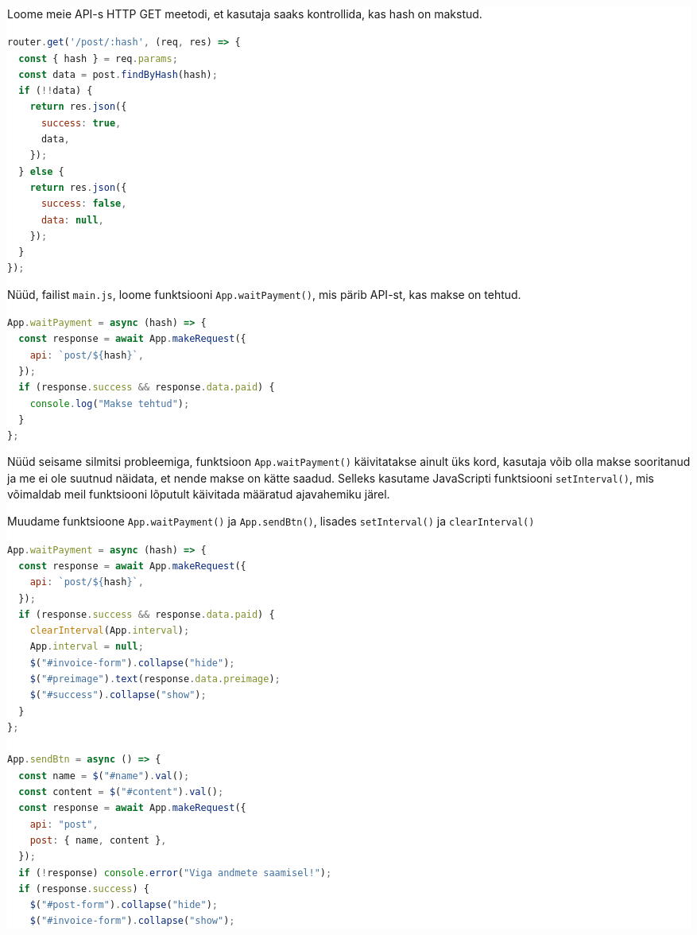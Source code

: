 Loome meie API-s HTTP GET meetodi, et kasutaja saaks kontrollida, kas hash on makstud.

```javascript
router.get('/post/:hash', (req, res) => {
  const { hash } = req.params;
  const data = post.findByHash(hash);
  if (!!data) {
    return res.json({
      success: true,
      data,
    });
  } else {
    return res.json({
      success: false,
      data: null,
    });
  }
});
```

Nüüd, failist `main.js`, loome funktsiooni `App.waitPayment()`, mis pärib API-st, kas makse on tehtud.

```javascript
App.waitPayment = async (hash) => {
  const response = await App.makeRequest({
    api: `post/${hash}`,
  });
  if (response.success && response.data.paid) {
    console.log("Makse tehtud");
  }
};
```

Nüüd seisame silmitsi probleemiga, funktsioon `App.waitPayment()` käivitatakse ainult üks kord, kasutaja võib olla makse sooritanud ja me ei ole suutnud näidata, et nende makse on kätte saadud. Selleks kasutame JavaScripti funktsiooni `setInterval()`, mis võimaldab meil funktsiooni lõputult käivitada määratud ajavahemiku järel.

Muudame funktsioone `App.waitPayment()` ja `App.sendBtn()`, lisades `setInterval()` ja `clearInterval()`

```javascript
App.waitPayment = async (hash) => {
  const response = await App.makeRequest({
    api: `post/${hash}`,
  });
  if (response.success && response.data.paid) {
    clearInterval(App.interval);
    App.interval = null;
    $("#invoice-form").collapse("hide");
    $("#preimage").text(response.data.preimage);
    $("#success").collapse("show");
  }
};

App.sendBtn = async () => {
  const name = $("#name").val();
  const content = $("#content").val();
  const response = await App.makeRequest({
    api: "post",
    post: { name, content },
  });
  if (!response) console.error("Viga andmete saamisel!");
  if (response.success) {
    $("#post-form").collapse("hide");
    $("#invoice-form").collapse("show");
```